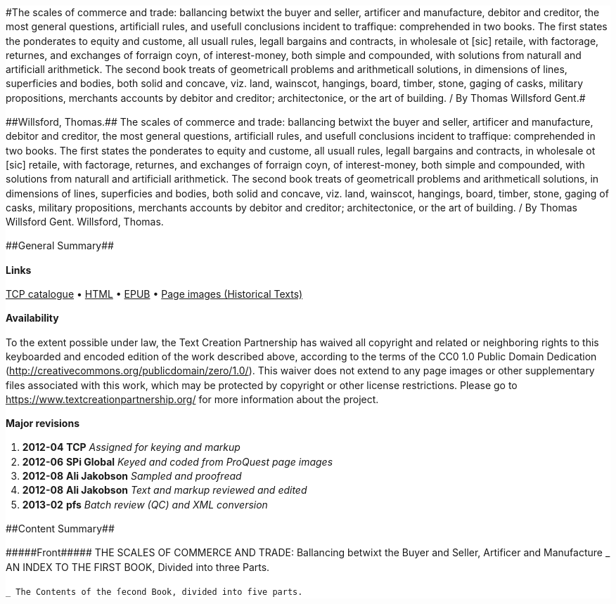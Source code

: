 #The scales of commerce and trade: ballancing betwixt the buyer and seller, artificer and manufacture, debitor and creditor, the most general questions, artificiall rules, and usefull conclusions incident to traffique: comprehended in two books. The first states the ponderates to equity and custome, all usuall rules, legall bargains and contracts, in wholesale ot [sic] retaile, with factorage, returnes, and exchanges of forraign coyn, of interest-money, both simple and compounded, with solutions from naturall and artificiall arithmetick. The second book treats of geometricall problems and arithmeticall solutions, in dimensions of lines, superficies and bodies, both solid and concave, viz. land, wainscot, hangings, board, timber, stone, gaging of casks, military propositions, merchants accounts by debitor and creditor; architectonice, or the art of building. / By Thomas Willsford Gent.#

##Willsford, Thomas.##
The scales of commerce and trade: ballancing betwixt the buyer and seller, artificer and manufacture, debitor and creditor, the most general questions, artificiall rules, and usefull conclusions incident to traffique: comprehended in two books. The first states the ponderates to equity and custome, all usuall rules, legall bargains and contracts, in wholesale ot [sic] retaile, with factorage, returnes, and exchanges of forraign coyn, of interest-money, both simple and compounded, with solutions from naturall and artificiall arithmetick. The second book treats of geometricall problems and arithmeticall solutions, in dimensions of lines, superficies and bodies, both solid and concave, viz. land, wainscot, hangings, board, timber, stone, gaging of casks, military propositions, merchants accounts by debitor and creditor; architectonice, or the art of building. / By Thomas Willsford Gent.
Willsford, Thomas.

##General Summary##

**Links**

[TCP catalogue](http://www.ota.ox.ac.uk/tcp/)  • 
[HTML](http://tei.it.ox.ac.uk/tcp/Texts-HTML/free/A74/A74684.html)  • 
[EPUB](http://tei.it.ox.ac.uk/tcp/Texts-EPUB/free/A74/A74684.epub) • 
[Page images (Historical Texts)](https://historicaltexts.jisc.ac.uk/eebo-99868512e)

**Availability**

To the extent possible under law, the Text Creation Partnership has waived all copyright and related or neighboring rights to this keyboarded and encoded edition of the work described above, according to the terms of the CC0 1.0 Public Domain Dedication (http://creativecommons.org/publicdomain/zero/1.0/). This waiver does not extend to any page images or other supplementary files associated with this work, which may be protected by copyright or other license restrictions. Please go to https://www.textcreationpartnership.org/ for more information about the project.

**Major revisions**

1. __2012-04__ __TCP__ *Assigned for keying and markup*
1. __2012-06__ __SPi Global__ *Keyed and coded from ProQuest page images*
1. __2012-08__ __Ali Jakobson__ *Sampled and proofread*
1. __2012-08__ __Ali Jakobson__ *Text and markup reviewed and edited*
1. __2013-02__ __pfs__ *Batch review (QC) and XML conversion*

##Content Summary##

#####Front#####
THE SCALES OF COMMERCE AND TRADE: Ballancing betwixt the Buyer and Seller, Artificer and Manufacture
    _ AN INDEX TO THE FIRST BOOK, Divided into three Parts.

    _ The Contents of the ſecond Book, divided into five parts.
